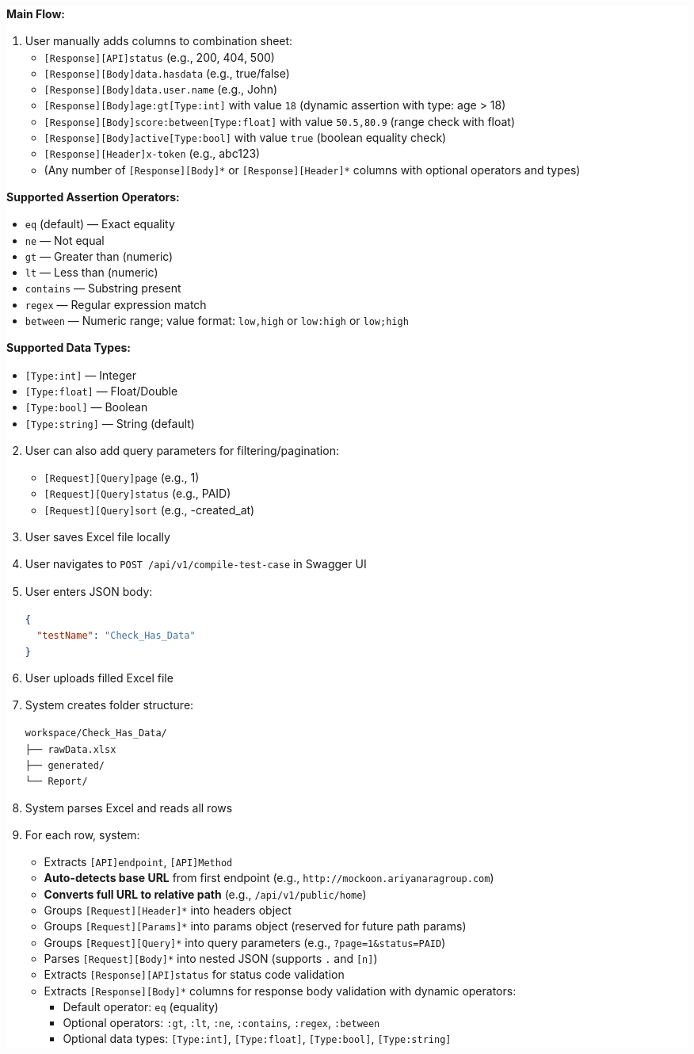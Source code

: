 **Main Flow:**

1. User manually adds columns to combination sheet:
   - `[Response][API]status` (e.g., 200, 404, 500)
   - `[Response][Body]data.hasdata` (e.g., true/false)
   - `[Response][Body]data.user.name` (e.g., John)
   - `[Response][Body]age:gt[Type:int]` with value `18` (dynamic assertion with type: age > 18)
   - `[Response][Body]score:between[Type:float]` with value `50.5,80.9` (range check with float)
   - `[Response][Body]active[Type:bool]` with value `true` (boolean equality check)
   - `[Response][Header]x-token` (e.g., abc123)
   - (Any number of `[Response][Body]*` or `[Response][Header]*` columns with optional operators and types)

**Supported Assertion Operators:**
- `eq` (default) — Exact equality
- `ne` — Not equal
- `gt` — Greater than (numeric)
- `lt` — Less than (numeric)
- `contains` — Substring present
- `regex` — Regular expression match
- `between` — Numeric range; value format: `low,high` or `low:high` or `low;high`

**Supported Data Types:**
- `[Type:int]` — Integer
- `[Type:float]` — Float/Double
- `[Type:bool]` — Boolean
- `[Type:string]` — String (default)

2. User can also add query parameters for filtering/pagination:
   - `[Request][Query]page` (e.g., 1)
   - `[Request][Query]status` (e.g., PAID)
   - `[Request][Query]sort` (e.g., -created_at)

3. User saves Excel file locally

3. User navigates to `POST /api/v1/compile-test-case` in Swagger UI

4. User enters JSON body:
   ```json
   {
     "testName": "Check_Has_Data"
   }
   ```

5. User uploads filled Excel file

6. System creates folder structure:
   ```
   workspace/Check_Has_Data/
   ├── rawData.xlsx
   ├── generated/
   └── Report/
   ```

7. System parses Excel and reads all rows

8. For each row, system:
   - Extracts `[API]endpoint`, `[API]Method`
   - **Auto-detects base URL** from first endpoint (e.g., `http://mockoon.ariyanaragroup.com`)
   - **Converts full URL to relative path** (e.g., `/api/v1/public/home`)
   - Groups `[Request][Header]*` into headers object
   - Groups `[Request][Params]*` into params object (reserved for future path params)
   - Groups `[Request][Query]*` into query parameters (e.g., `?page=1&status=PAID`)
   - Parses `[Request][Body]*` into nested JSON (supports `.` and `[n]`)
   - Extracts `[Response][API]status` for status code validation
   - Extracts `[Response][Body]*` columns for response body validation with dynamic operators:
     - Default operator: `eq` (equality)
     - Optional operators: `:gt`, `:lt`, `:ne`, `:contains`, `:regex`, `:between`
     - Optional data types: `[Type:int]`, `[Type:float]`, `[Type:bool]`, `[Type:string]`